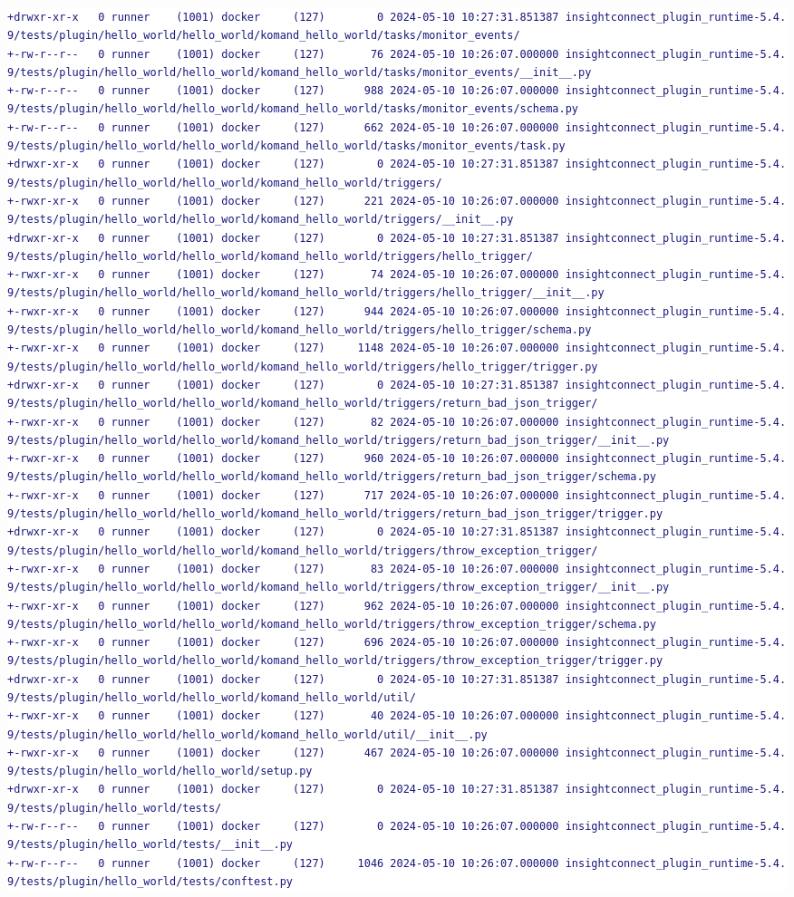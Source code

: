 ```diff
+drwxr-xr-x   0 runner    (1001) docker     (127)        0 2024-05-10 10:27:31.851387 insightconnect_plugin_runtime-5.4.9/tests/plugin/hello_world/hello_world/komand_hello_world/tasks/monitor_events/
+-rw-r--r--   0 runner    (1001) docker     (127)       76 2024-05-10 10:26:07.000000 insightconnect_plugin_runtime-5.4.9/tests/plugin/hello_world/hello_world/komand_hello_world/tasks/monitor_events/__init__.py
+-rw-r--r--   0 runner    (1001) docker     (127)      988 2024-05-10 10:26:07.000000 insightconnect_plugin_runtime-5.4.9/tests/plugin/hello_world/hello_world/komand_hello_world/tasks/monitor_events/schema.py
+-rw-r--r--   0 runner    (1001) docker     (127)      662 2024-05-10 10:26:07.000000 insightconnect_plugin_runtime-5.4.9/tests/plugin/hello_world/hello_world/komand_hello_world/tasks/monitor_events/task.py
+drwxr-xr-x   0 runner    (1001) docker     (127)        0 2024-05-10 10:27:31.851387 insightconnect_plugin_runtime-5.4.9/tests/plugin/hello_world/hello_world/komand_hello_world/triggers/
+-rwxr-xr-x   0 runner    (1001) docker     (127)      221 2024-05-10 10:26:07.000000 insightconnect_plugin_runtime-5.4.9/tests/plugin/hello_world/hello_world/komand_hello_world/triggers/__init__.py
+drwxr-xr-x   0 runner    (1001) docker     (127)        0 2024-05-10 10:27:31.851387 insightconnect_plugin_runtime-5.4.9/tests/plugin/hello_world/hello_world/komand_hello_world/triggers/hello_trigger/
+-rwxr-xr-x   0 runner    (1001) docker     (127)       74 2024-05-10 10:26:07.000000 insightconnect_plugin_runtime-5.4.9/tests/plugin/hello_world/hello_world/komand_hello_world/triggers/hello_trigger/__init__.py
+-rwxr-xr-x   0 runner    (1001) docker     (127)      944 2024-05-10 10:26:07.000000 insightconnect_plugin_runtime-5.4.9/tests/plugin/hello_world/hello_world/komand_hello_world/triggers/hello_trigger/schema.py
+-rwxr-xr-x   0 runner    (1001) docker     (127)     1148 2024-05-10 10:26:07.000000 insightconnect_plugin_runtime-5.4.9/tests/plugin/hello_world/hello_world/komand_hello_world/triggers/hello_trigger/trigger.py
+drwxr-xr-x   0 runner    (1001) docker     (127)        0 2024-05-10 10:27:31.851387 insightconnect_plugin_runtime-5.4.9/tests/plugin/hello_world/hello_world/komand_hello_world/triggers/return_bad_json_trigger/
+-rwxr-xr-x   0 runner    (1001) docker     (127)       82 2024-05-10 10:26:07.000000 insightconnect_plugin_runtime-5.4.9/tests/plugin/hello_world/hello_world/komand_hello_world/triggers/return_bad_json_trigger/__init__.py
+-rwxr-xr-x   0 runner    (1001) docker     (127)      960 2024-05-10 10:26:07.000000 insightconnect_plugin_runtime-5.4.9/tests/plugin/hello_world/hello_world/komand_hello_world/triggers/return_bad_json_trigger/schema.py
+-rwxr-xr-x   0 runner    (1001) docker     (127)      717 2024-05-10 10:26:07.000000 insightconnect_plugin_runtime-5.4.9/tests/plugin/hello_world/hello_world/komand_hello_world/triggers/return_bad_json_trigger/trigger.py
+drwxr-xr-x   0 runner    (1001) docker     (127)        0 2024-05-10 10:27:31.851387 insightconnect_plugin_runtime-5.4.9/tests/plugin/hello_world/hello_world/komand_hello_world/triggers/throw_exception_trigger/
+-rwxr-xr-x   0 runner    (1001) docker     (127)       83 2024-05-10 10:26:07.000000 insightconnect_plugin_runtime-5.4.9/tests/plugin/hello_world/hello_world/komand_hello_world/triggers/throw_exception_trigger/__init__.py
+-rwxr-xr-x   0 runner    (1001) docker     (127)      962 2024-05-10 10:26:07.000000 insightconnect_plugin_runtime-5.4.9/tests/plugin/hello_world/hello_world/komand_hello_world/triggers/throw_exception_trigger/schema.py
+-rwxr-xr-x   0 runner    (1001) docker     (127)      696 2024-05-10 10:26:07.000000 insightconnect_plugin_runtime-5.4.9/tests/plugin/hello_world/hello_world/komand_hello_world/triggers/throw_exception_trigger/trigger.py
+drwxr-xr-x   0 runner    (1001) docker     (127)        0 2024-05-10 10:27:31.851387 insightconnect_plugin_runtime-5.4.9/tests/plugin/hello_world/hello_world/komand_hello_world/util/
+-rwxr-xr-x   0 runner    (1001) docker     (127)       40 2024-05-10 10:26:07.000000 insightconnect_plugin_runtime-5.4.9/tests/plugin/hello_world/hello_world/komand_hello_world/util/__init__.py
+-rwxr-xr-x   0 runner    (1001) docker     (127)      467 2024-05-10 10:26:07.000000 insightconnect_plugin_runtime-5.4.9/tests/plugin/hello_world/hello_world/setup.py
+drwxr-xr-x   0 runner    (1001) docker     (127)        0 2024-05-10 10:27:31.851387 insightconnect_plugin_runtime-5.4.9/tests/plugin/hello_world/tests/
+-rw-r--r--   0 runner    (1001) docker     (127)        0 2024-05-10 10:26:07.000000 insightconnect_plugin_runtime-5.4.9/tests/plugin/hello_world/tests/__init__.py
+-rw-r--r--   0 runner    (1001) docker     (127)     1046 2024-05-10 10:26:07.000000 insightconnect_plugin_runtime-5.4.9/tests/plugin/hello_world/tests/conftest.py
```